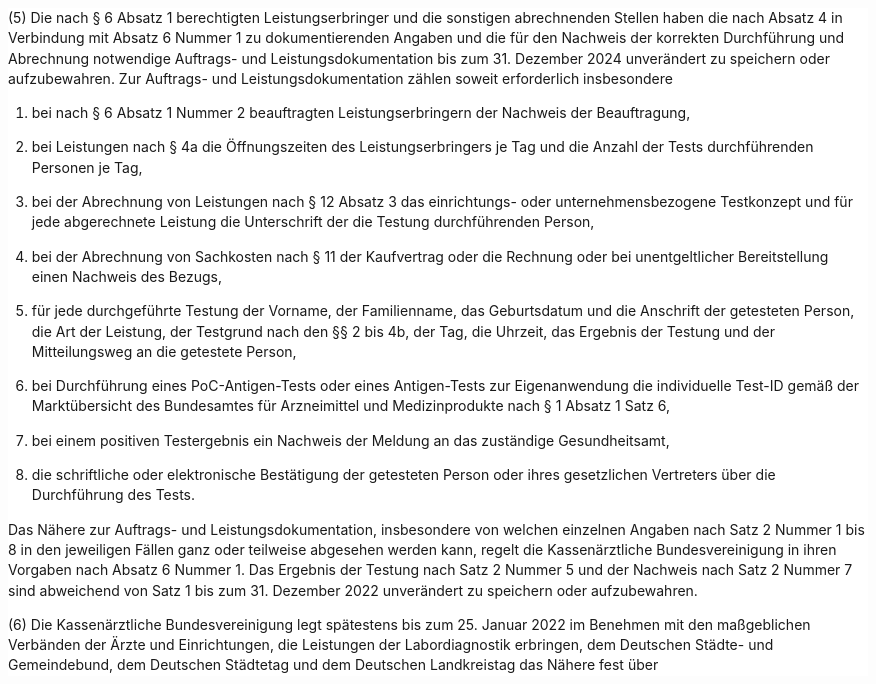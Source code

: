 (5) Die nach § 6 Absatz 1 berechtigten Leistungserbringer und die
sonstigen abrechnenden Stellen haben die nach Absatz 4 in Verbindung
mit Absatz 6 Nummer 1 zu dokumentierenden Angaben und die für den
Nachweis der korrekten Durchführung und Abrechnung notwendige
Auftrags- und Leistungsdokumentation bis zum 31. Dezember 2024
unverändert zu speichern oder aufzubewahren. Zur Auftrags- und
Leistungsdokumentation zählen soweit erforderlich insbesondere

1.  bei nach § 6 Absatz 1 Nummer 2 beauftragten Leistungserbringern der
    Nachweis der Beauftragung,


2.  bei Leistungen nach § 4a die Öffnungszeiten des Leistungserbringers je
    Tag und die Anzahl der Tests durchführenden Personen je Tag,


3.  bei der Abrechnung von Leistungen nach § 12 Absatz 3 das einrichtungs-
    oder unternehmensbezogene Testkonzept und für jede abgerechnete
    Leistung die Unterschrift der die Testung durchführenden Person,


4.  bei der Abrechnung von Sachkosten nach § 11 der Kaufvertrag oder die
    Rechnung oder bei unentgeltlicher Bereitstellung einen Nachweis des
    Bezugs,


5.  für jede durchgeführte Testung der Vorname, der Familienname, das
    Geburtsdatum und die Anschrift der getesteten Person, die Art der
    Leistung, der Testgrund nach den §§ 2 bis 4b, der Tag, die Uhrzeit,
    das Ergebnis der Testung und der Mitteilungsweg an die getestete
    Person,


6.  bei Durchführung eines PoC-Antigen-Tests oder eines Antigen-Tests zur
    Eigenanwendung die individuelle Test-ID gemäß der Marktübersicht des
    Bundesamtes für Arzneimittel und Medizinprodukte nach § 1 Absatz 1
    Satz 6,


7.  bei einem positiven Testergebnis ein Nachweis der Meldung an das
    zuständige Gesundheitsamt,


8.  die schriftliche oder elektronische Bestätigung der getesteten Person
    oder ihres gesetzlichen Vertreters über die Durchführung des Tests.



Das Nähere zur Auftrags- und Leistungsdokumentation, insbesondere von
welchen einzelnen Angaben nach Satz 2 Nummer 1 bis 8 in den jeweiligen
Fällen ganz oder teilweise abgesehen werden kann, regelt die
Kassenärztliche Bundesvereinigung in ihren Vorgaben nach Absatz 6
Nummer 1. Das Ergebnis der Testung nach Satz 2 Nummer 5 und der
Nachweis nach Satz 2 Nummer 7 sind abweichend von Satz 1 bis zum 31.
Dezember 2022 unverändert zu speichern oder aufzubewahren.

(6) Die Kassenärztliche Bundesvereinigung legt spätestens bis zum 25.
Januar 2022 im Benehmen mit den maßgeblichen Verbänden der Ärzte und
Einrichtungen, die Leistungen der Labordiagnostik erbringen, dem
Deutschen Städte- und Gemeindebund, dem Deutschen Städtetag und dem
Deutschen Landkreistag das Nähere fest über
